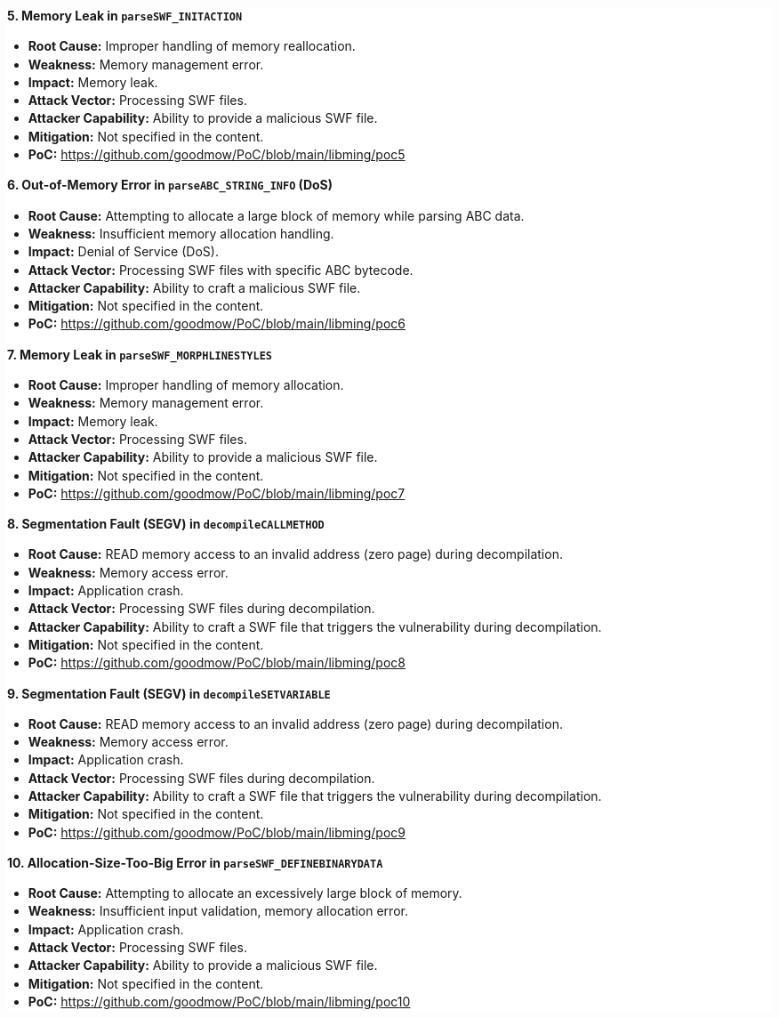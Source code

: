 **5. Memory Leak in `parseSWF_INITACTION`**

*   **Root Cause:** Improper handling of memory reallocation.
*   **Weakness:** Memory management error.
*   **Impact:** Memory leak.
*   **Attack Vector:** Processing SWF files.
*   **Attacker Capability:** Ability to provide a malicious SWF file.
*   **Mitigation:** Not specified in the content.
*   **PoC:** <https://github.com/goodmow/PoC/blob/main/libming/poc5>

**6. Out-of-Memory Error in `parseABC_STRING_INFO` (DoS)**

*   **Root Cause:** Attempting to allocate a large block of memory while parsing ABC data.
*   **Weakness:** Insufficient memory allocation handling.
*   **Impact:** Denial of Service (DoS).
*   **Attack Vector:** Processing SWF files with specific ABC bytecode.
*   **Attacker Capability:** Ability to craft a malicious SWF file.
*   **Mitigation:** Not specified in the content.
*   **PoC:** <https://github.com/goodmow/PoC/blob/main/libming/poc6>

**7. Memory Leak in `parseSWF_MORPHLINESTYLES`**

*   **Root Cause:** Improper handling of memory allocation.
*   **Weakness:** Memory management error.
*   **Impact:** Memory leak.
*   **Attack Vector:** Processing SWF files.
*   **Attacker Capability:** Ability to provide a malicious SWF file.
*   **Mitigation:** Not specified in the content.
*   **PoC:** <https://github.com/goodmow/PoC/blob/main/libming/poc7>

**8. Segmentation Fault (SEGV) in `decompileCALLMETHOD`**

*   **Root Cause:** READ memory access to an invalid address (zero page) during decompilation.
*   **Weakness:** Memory access error.
*   **Impact:** Application crash.
*   **Attack Vector:** Processing SWF files during decompilation.
*   **Attacker Capability:** Ability to craft a SWF file that triggers the vulnerability during decompilation.
*   **Mitigation:** Not specified in the content.
*   **PoC:** <https://github.com/goodmow/PoC/blob/main/libming/poc8>

**9. Segmentation Fault (SEGV) in `decompileSETVARIABLE`**

*   **Root Cause:** READ memory access to an invalid address (zero page) during decompilation.
*   **Weakness:** Memory access error.
*   **Impact:** Application crash.
*   **Attack Vector:** Processing SWF files during decompilation.
*   **Attacker Capability:** Ability to craft a SWF file that triggers the vulnerability during decompilation.
*   **Mitigation:** Not specified in the content.
*   **PoC:** <https://github.com/goodmow/PoC/blob/main/libming/poc9>

**10. Allocation-Size-Too-Big Error in `parseSWF_DEFINEBINARYDATA`**

*   **Root Cause:** Attempting to allocate an excessively large block of memory.
*   **Weakness:** Insufficient input validation, memory allocation error.
*   **Impact:** Application crash.
*   **Attack Vector:** Processing SWF files.
*   **Attacker Capability:** Ability to provide a malicious SWF file.
*   **Mitigation:** Not specified in the content.
*   **PoC:** <https://github.com/goodmow/PoC/blob/main/libming/poc10>
